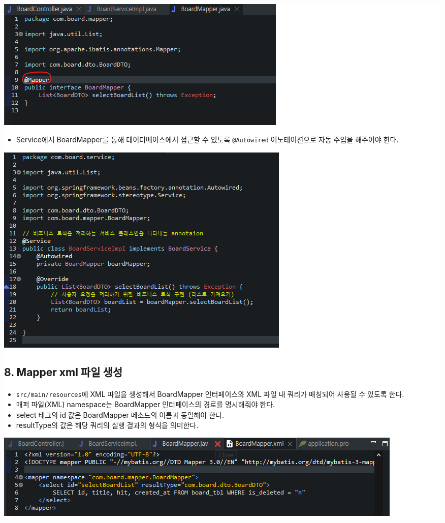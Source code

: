 ![alt text](./img/image-14.png)

- Service에서 BoardMapper를 통해 데이터베이스에서 접근할 수 있도록 `@Autowired` 어노테이션으로 자동 주입을 해주어야 한다.

![alt text](./img/image-15.png)
## 8. Mapper xml 파일 생성
- `src/main/resources`에 XML 파일을 생성해서 BoardMapper 인터페이스와 XML 파일 내 쿼리가 매칭되어 사용될 수 있도록 한다.
- 매퍼 파일(XML) namespace는 BoardMapper 인터페이스의 경로를 명시해줘야 한다.
- select 태그의 id 값은 BoardMapper 메소드의 이름과 동일해야 한다.
- resultType의 값은 해당 쿼리의 실행 결과의 형식을 의미한다.

![alt text](./img/image-16.png)
